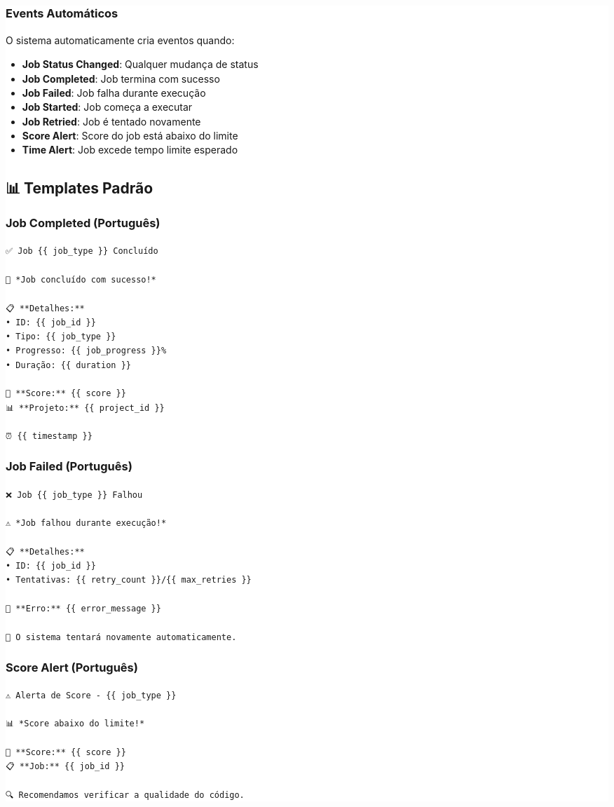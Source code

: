 ### Events Automáticos

O sistema automaticamente cria eventos quando:

- **Job Status Changed**: Qualquer mudança de status
- **Job Completed**: Job termina com sucesso
- **Job Failed**: Job falha durante execução
- **Job Started**: Job começa a executar
- **Job Retried**: Job é tentado novamente
- **Score Alert**: Score do job está abaixo do limite
- **Time Alert**: Job excede tempo limite esperado

## 📊 Templates Padrão

### Job Completed (Português)
```
✅ Job {{ job_type }} Concluído

🎉 *Job concluído com sucesso!*

📋 **Detalhes:**
• ID: {{ job_id }}
• Tipo: {{ job_type }}
• Progresso: {{ job_progress }}%
• Duração: {{ duration }}

🎯 **Score:** {{ score }}
📊 **Projeto:** {{ project_id }}

⏰ {{ timestamp }}
```

### Job Failed (Português)
```
❌ Job {{ job_type }} Falhou

⚠️ *Job falhou durante execução!*

📋 **Detalhes:**
• ID: {{ job_id }}
• Tentativas: {{ retry_count }}/{{ max_retries }}

🚨 **Erro:** {{ error_message }}

🔄 O sistema tentará novamente automaticamente.
```

### Score Alert (Português)
```
⚠️ Alerta de Score - {{ job_type }}

📊 *Score abaixo do limite!*

🎯 **Score:** {{ score }}
📋 **Job:** {{ job_id }}

🔍 Recomendamos verificar a qualidade do código.
```
